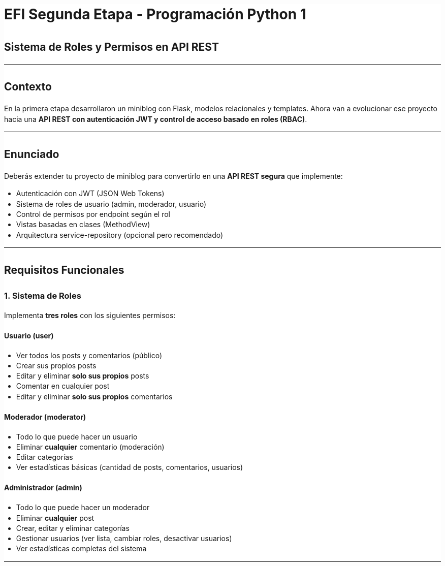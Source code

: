 # EFI Segunda Etapa - Programación Python 1
## Sistema de Roles y Permisos en API REST

---

## Contexto

En la primera etapa desarrollaron un miniblog con Flask, modelos relacionales y templates. Ahora van a evolucionar ese proyecto hacia una **API REST con autenticación JWT y control de acceso basado en roles (RBAC)**.

---

## Enunciado

Deberás extender tu proyecto de miniblog para convertirlo en una **API REST segura** que implemente:
- Autenticación con JWT (JSON Web Tokens)
- Sistema de roles de usuario (admin, moderador, usuario)
- Control de permisos por endpoint según el rol
- Vistas basadas en clases (MethodView)
- Arquitectura service-repository (opcional pero recomendado)

---

## Requisitos Funcionales

### 1. Sistema de Roles

Implementa **tres roles** con los siguientes permisos:

#### **Usuario (user)**
- Ver todos los posts y comentarios (público)
- Crear sus propios posts
- Editar y eliminar **solo sus propios** posts
- Comentar en cualquier post
- Editar y eliminar **solo sus propios** comentarios

#### **Moderador (moderator)**
- Todo lo que puede hacer un usuario
- Eliminar **cualquier** comentario (moderación)
- Editar categorías
- Ver estadísticas básicas (cantidad de posts, comentarios, usuarios)

#### **Administrador (admin)**
- Todo lo que puede hacer un moderador
- Eliminar **cualquier** post
- Crear, editar y eliminar categorías
- Gestionar usuarios (ver lista, cambiar roles, desactivar usuarios)
- Ver estadísticas completas del sistema

---